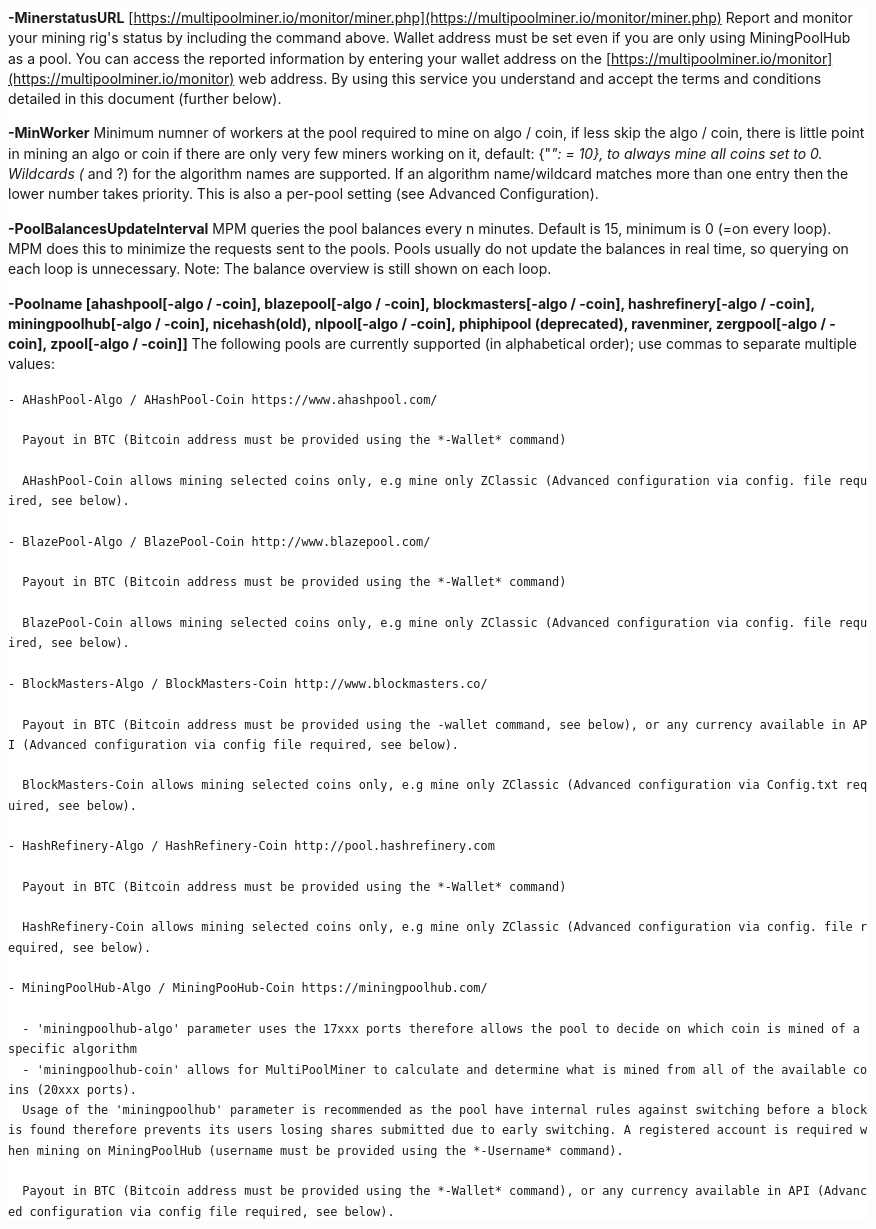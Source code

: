 **-MinerstatusURL**  [https://multipoolminer.io/monitor/miner.php](https://multipoolminer.io/monitor/miner.php)  Report and monitor your mining rig's status by including the command above. Wallet address must be set even if you are only using MiningPoolHub as a pool. You can access the reported information by entering your wallet address on the  [https://multipoolminer.io/monitor](https://multipoolminer.io/monitor)  web address. By using this service you understand and accept the terms and conditions detailed in this document (further below).

**-MinWorker**  Minimum numner of workers at the pool required to mine on algo / coin, if less skip the algo / coin, there is little point in mining an algo or coin if there are only very few miners working on it, default: {"*": = 10}, to always mine all coins set to 0. Wildcards (* and ?) for the algorithm names are supported. If an algorithm name/wildcard matches more than one entry then the lower number takes priority. This is also a per-pool setting (see Advanced Configuration).

**-PoolBalancesUpdateInterval**  MPM queries the pool balances every n minutes. Default is 15, minimum is 0 (=on every loop). MPM does this to minimize the requests sent to the pools. Pools usually do not update the balances in real time, so querying on each loop is unnecessary. Note: The balance overview is still shown on each loop.

**-Poolname [ahashpool[-algo / -coin], blazepool[-algo / -coin], blockmasters[-algo / -coin], hashrefinery[-algo / -coin], miningpoolhub[-algo / -coin], nicehash(old), nlpool[-algo / -coin], phiphipool (deprecated), ravenminer, zergpool[-algo / -coin], zpool[-algo / -coin]]**  The following pools are currently supported (in alphabetical order); use commas to separate multiple values:

```
- AHashPool-Algo / AHashPool-Coin https://www.ahashpool.com/

  Payout in BTC (Bitcoin address must be provided using the *-Wallet* command)

  AHashPool-Coin allows mining selected coins only, e.g mine only ZClassic (Advanced configuration via config. file required, see below).

- BlazePool-Algo / BlazePool-Coin http://www.blazepool.com/

  Payout in BTC (Bitcoin address must be provided using the *-Wallet* command)

  BlazePool-Coin allows mining selected coins only, e.g mine only ZClassic (Advanced configuration via config. file required, see below).

- BlockMasters-Algo / BlockMasters-Coin http://www.blockmasters.co/

  Payout in BTC (Bitcoin address must be provided using the -wallet command, see below), or any currency available in API (Advanced configuration via config file required, see below).
  
  BlockMasters-Coin allows mining selected coins only, e.g mine only ZClassic (Advanced configuration via Config.txt required, see below).

- HashRefinery-Algo / HashRefinery-Coin http://pool.hashrefinery.com

  Payout in BTC (Bitcoin address must be provided using the *-Wallet* command)

  HashRefinery-Coin allows mining selected coins only, e.g mine only ZClassic (Advanced configuration via config. file required, see below).

- MiningPoolHub-Algo / MiningPooHub-Coin https://miningpoolhub.com/

  - 'miningpoolhub-algo' parameter uses the 17xxx ports therefore allows the pool to decide on which coin is mined of a specific algorithm
  - 'miningpoolhub-coin' allows for MultiPoolMiner to calculate and determine what is mined from all of the available coins (20xxx ports). 
  Usage of the 'miningpoolhub' parameter is recommended as the pool have internal rules against switching before a block is found therefore prevents its users losing shares submitted due to early switching. A registered account is required when mining on MiningPoolHub (username must be provided using the *-Username* command).
  
  Payout in BTC (Bitcoin address must be provided using the *-Wallet* command), or any currency available in API (Advanced configuration via config file required, see below).
```